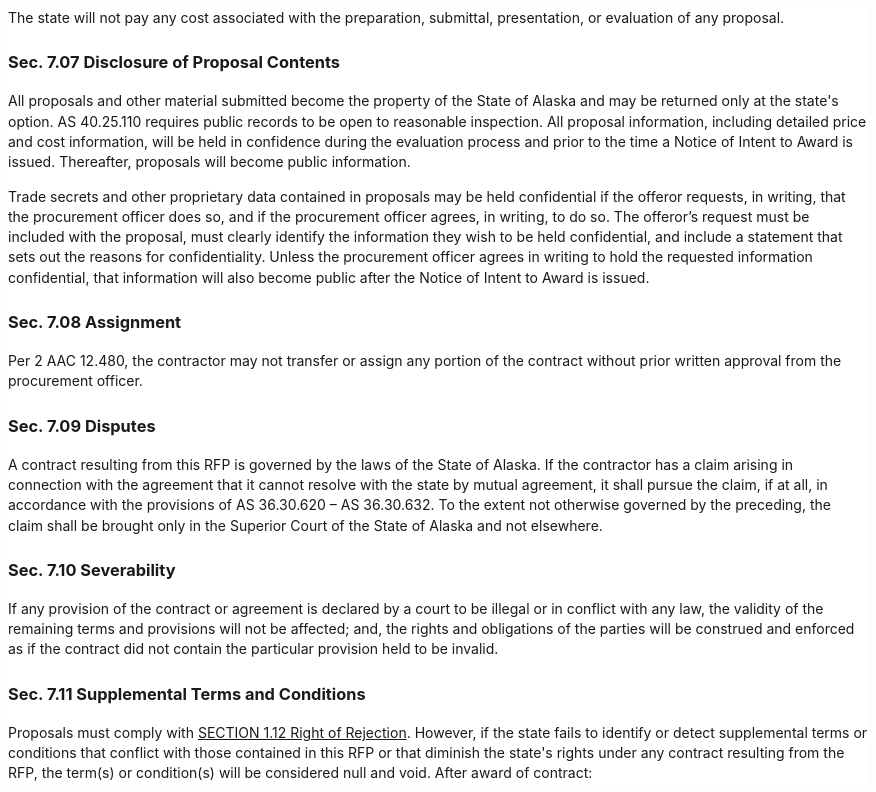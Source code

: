 The state will not pay any cost associated with the preparation,
submittal, presentation, or evaluation of any proposal.

### <a name="7.07"></a>Sec. 7.07 Disclosure of Proposal Contents

All proposals and other material submitted become the property of the
State of Alaska and may be returned only at the state's option. AS
40.25.110 requires public records to be open to reasonable inspection.
All proposal information, including detailed price and cost information,
will be held in confidence during the evaluation process and prior to
the time a Notice of Intent to Award is issued. Thereafter, proposals
will become public information.

Trade secrets and other proprietary data contained in proposals may be
held confidential if the offeror requests, in writing, that the
procurement officer does so, and if the procurement officer agrees, in
writing, to do so. The offeror’s request must be included with the
proposal, must clearly identify the information they wish to be held
confidential, and include a statement that sets out the reasons for
confidentiality. Unless the procurement officer agrees in writing to
hold the requested information confidential, that information will also
become public after the Notice of Intent to Award is issued.

### <a name="7.08"></a>Sec. 7.08 Assignment

Per 2 AAC 12.480, the contractor may not transfer or assign any portion
of the contract without prior written approval from the procurement
officer.

### <a name="7.09"></a>Sec. 7.09 Disputes

A contract resulting from this RFP is governed by the laws of the State
of Alaska. If the contractor has a claim arising in connection with the
agreement that it cannot resolve with the state by mutual agreement, it
shall pursue the claim, if at all, in accordance with the provisions of
AS 36.30.620 – AS 36.30.632. To the extent not otherwise governed by the
preceding, the claim shall be brought only in the Superior Court of the
State of Alaska and not elsewhere.

### <a name="7.10"></a>Sec. 7.10 Severability

If any provision of the contract or agreement is declared by a court to
be illegal or in conflict with any law, the validity of the remaining
terms and provisions will not be affected; and, the rights and
obligations of the parties will be construed and enforced as if the
contract did not contain the particular provision held to be invalid.

### <a name="7.11"></a>Sec. 7.11 Supplemental Terms and Conditions

Proposals must comply with [SECTION 1.12 Right of Rejection](#1.12).
However, if the state fails to identify or detect supplemental terms or
conditions that conflict with those contained in this RFP or that
diminish the state's rights under any contract resulting from the RFP,
the term(s) or condition(s) will be considered null and void. After
award of contract:
